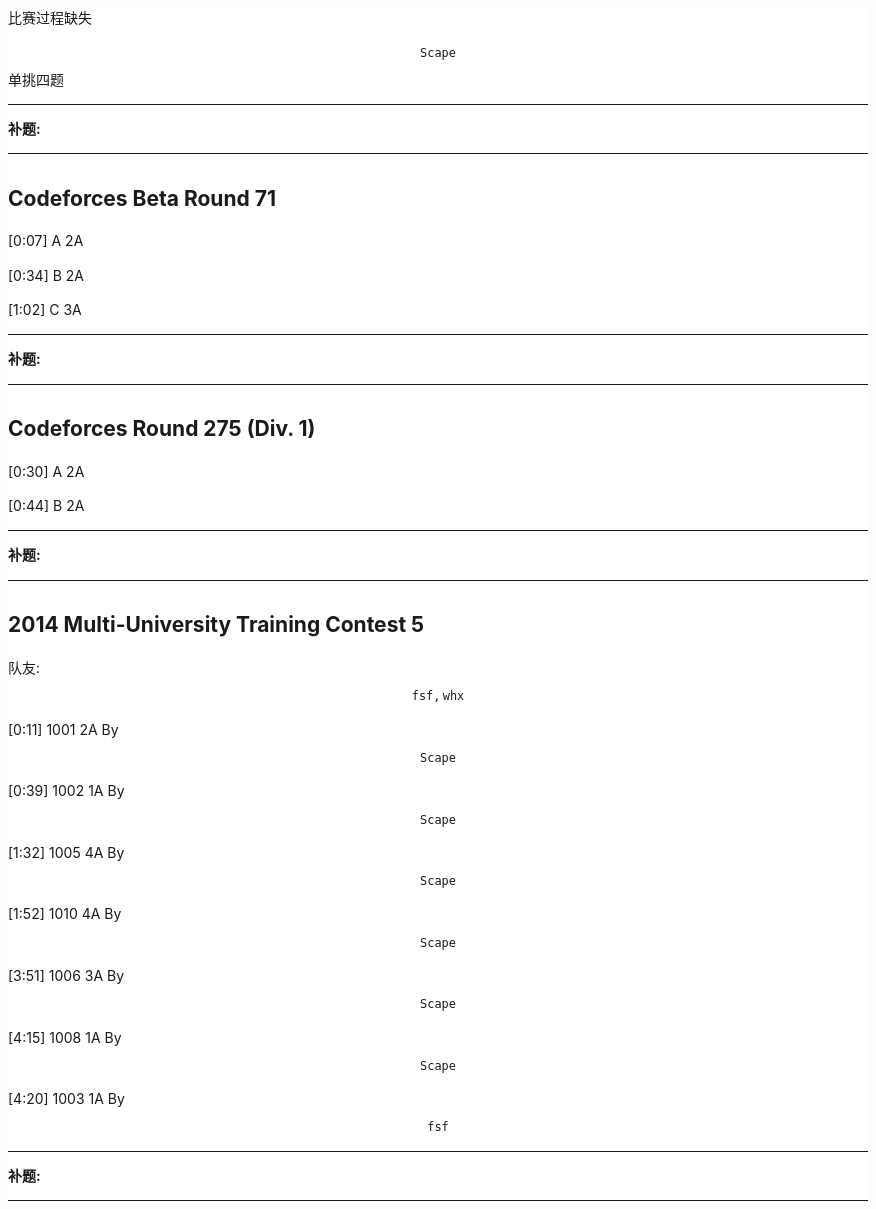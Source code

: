 比赛过程缺失

$$\mathtt{Scape}$$单挑四题


---

**补题:**

---

## Codeforces Beta Round 71

[0:07] A 2A

[0:34] B 2A

[1:02] C 3A

---

**补题:**

---

## Codeforces Round 275 (Div. 1)

[0:30] A 2A

[0:44] B 2A

---

**补题:**

---

## 2014 Multi-University Training Contest 5

队友:$$\mathtt{fsf,whx}$$

[0:11] 1001 2A  By $$\mathtt{Scape}$$

[0:39] 1002 1A  By $$\mathtt{Scape}$$

[1:32] 1005 4A  By $$\mathtt{Scape}$$

[1:52] 1010 4A  By $$\mathtt{Scape}$$

[3:51] 1006 3A  By $$\mathtt{Scape}$$

[4:15] 1008 1A  By $$\mathtt{Scape}$$

[4:20] 1003 1A  By $$\mathtt{fsf}$$

---

**补题:**

---
